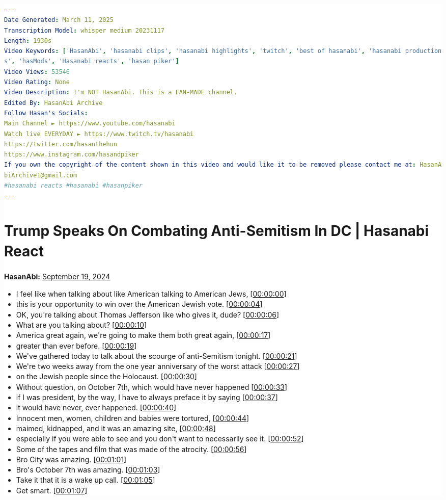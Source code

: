 ```yaml
---
Date Generated: March 11, 2025
Transcription Model: whisper medium 20231117
Length: 1930s
Video Keywords: ['HasanAbi', 'hasanabi clips', 'hasanabi highlights', 'twitch', 'best of hasanabi', 'hasanabi productions', 'hasMods', 'Hasanabi reacts', 'hasan piker']
Video Views: 53546
Video Rating: None
Video Description: I'm NOT HasanAbi. This is a FAN-MADE channel.
Edited By: HasanAbi Archive
Follow Hasan's Socials: 
Main Channel ► https://www.youtube.com/hasanabi
Watch live EVERYDAY ► https://www.twitch.tv/hasanabi
https://twitter.com/hasanthehun 
https://www.instagram.com/hasandpiker
If you own the copyright of the content shown in this video and would like it to be removed please contact me at: HasanAbiArchive1@gmail.com
#hasanabi reacts #hasanabi #hasanpiker
---
```


# Trump Speaks On Combating Anti-Semitism In DC | Hasanabi React
**HasanAbi:** [September 19, 2024](https://www.youtube.com/watch?v=1bgSgpvEe48)
*  I feel like when talking about like American talking to American Jews, [[00:00:00](https://www.youtube.com/watch?v=1bgSgpvEe48&t=0.0s)]
*  this is your opportunity to win over the American Jewish vote. [[00:00:04](https://www.youtube.com/watch?v=1bgSgpvEe48&t=4.04s)]
*  OK, you're talking about Thomas Jefferson like who gives it, dude? [[00:00:06](https://www.youtube.com/watch?v=1bgSgpvEe48&t=6.58s)]
*  What are you talking about? [[00:00:10](https://www.youtube.com/watch?v=1bgSgpvEe48&t=10.58s)]
*  America great again, we're going to make them both great again, [[00:00:17](https://www.youtube.com/watch?v=1bgSgpvEe48&t=17.26s)]
*  greater than ever before. [[00:00:19](https://www.youtube.com/watch?v=1bgSgpvEe48&t=19.96s)]
*  We've gathered today to talk about the scourge of anti-Semitism tonight. [[00:00:21](https://www.youtube.com/watch?v=1bgSgpvEe48&t=21.46s)]
*  We're two weeks away from the one year anniversary of the worst attack [[00:00:27](https://www.youtube.com/watch?v=1bgSgpvEe48&t=27.62s)]
*  on the Jewish people since the Holocaust. [[00:00:30](https://www.youtube.com/watch?v=1bgSgpvEe48&t=30.9s)]
*  Without question, on October 7th, which would have never happened [[00:00:33](https://www.youtube.com/watch?v=1bgSgpvEe48&t=33.74s)]
*  if I was president, by the way, I have to always preface it by saying [[00:00:37](https://www.youtube.com/watch?v=1bgSgpvEe48&t=37.9s)]
*  it would have never, ever happened. [[00:00:40](https://www.youtube.com/watch?v=1bgSgpvEe48&t=40.84s)]
*  Innocent men, women, children and babies were tortured, [[00:00:44](https://www.youtube.com/watch?v=1bgSgpvEe48&t=44.58s)]
*  maimed, kidnapped, and it was an amazing site, [[00:00:48](https://www.youtube.com/watch?v=1bgSgpvEe48&t=48.519999999999996s)]
*  especially if you were able to see and you don't want to necessarily see it. [[00:00:52](https://www.youtube.com/watch?v=1bgSgpvEe48&t=52.519999999999996s)]
*  Some of the tapes and film that was made of the atrocity. [[00:00:56](https://www.youtube.com/watch?v=1bgSgpvEe48&t=56.82s)]
*  Bro City was amazing. [[00:01:01](https://www.youtube.com/watch?v=1bgSgpvEe48&t=61.78s)]
*  Bro's October 7th was amazing. [[00:01:03](https://www.youtube.com/watch?v=1bgSgpvEe48&t=63.46s)]
*  Take it that it is a wake up call. [[00:01:05](https://www.youtube.com/watch?v=1bgSgpvEe48&t=65.46000000000001s)]
*  Get smart. [[00:01:07](https://www.youtube.com/watch?v=1bgSgpvEe48&t=67.66s)]